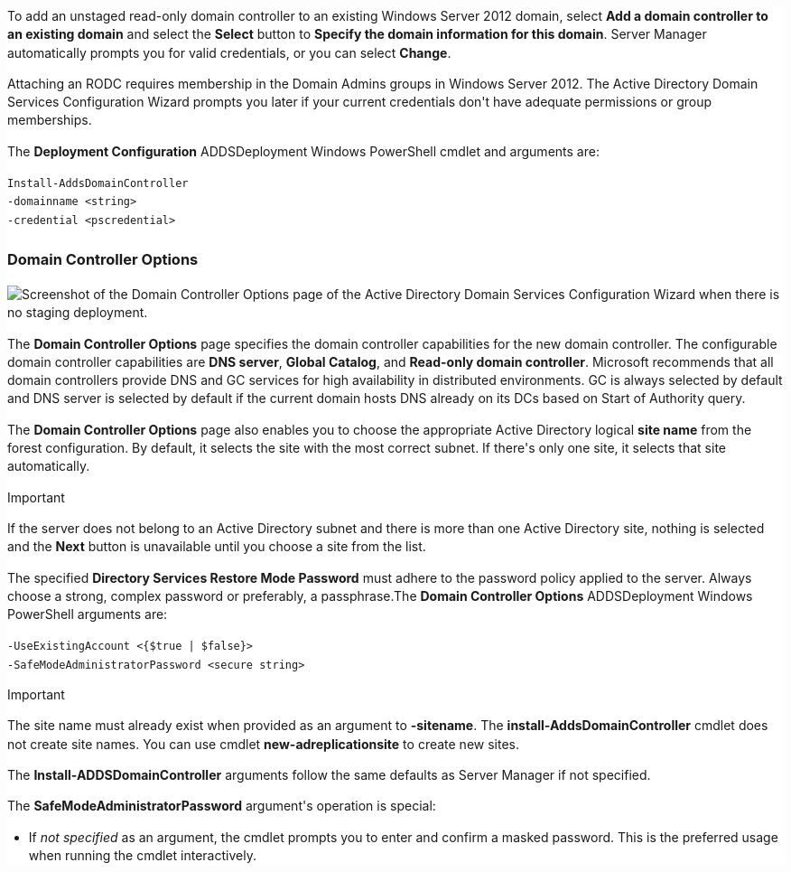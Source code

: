 To add an unstaged read-only domain controller to an existing Windows Server 2012 domain, select **Add a domain controller to an existing domain** and select the **Select** button to **Specify the domain information for this domain**. Server Manager automatically prompts you for valid credentials, or you can select **Change**.

Attaching an RODC requires membership in the Domain Admins groups in Windows Server 2012. The Active Directory Domain Services Configuration Wizard prompts you later if your current credentials don't have adequate permissions or group memberships.

The **Deployment Configuration** ADDSDeployment Windows PowerShell cmdlet and arguments are:

```
Install-AddsDomainController
-domainname <string>
-credential <pscredential>
```

### Domain Controller Options
![Screenshot of the Domain Controller Options page of the Active Directory Domain Services Configuration Wizard when there is no staging deployment.](media/Install-a-Windows-Server-2012-Active-Directory-Read-Only-Domain-Controller--RODC---Level-200-/ADDS_SMI_TR_RODCDCOptions.png)

The **Domain Controller Options** page specifies the domain controller capabilities for the new domain controller. The configurable domain controller capabilities are **DNS server**, **Global Catalog**, and **Read-only domain controller**. Microsoft recommends that all domain controllers provide DNS and GC services for high availability in distributed environments. GC is always selected by default and DNS server is selected by default if the current domain hosts DNS already on its DCs based on Start of Authority query.

The **Domain Controller Options** page also enables you to choose the appropriate Active Directory logical **site name** from the forest configuration. By default, it selects the site with the most correct subnet. If there's only one site, it selects that site automatically.

> [!IMPORTANT]
> If the server does not belong to an Active Directory subnet and there is more than one Active Directory site, nothing is selected and the **Next** button is unavailable until you choose a site from the list.

The specified **Directory Services Restore Mode Password** must adhere to the password policy applied to the server. Always choose a strong, complex password or preferably, a passphrase.The **Domain Controller Options** ADDSDeployment Windows PowerShell arguments are:

```
-UseExistingAccount <{$true | $false}>
-SafeModeAdministratorPassword <secure string>
```

> [!IMPORTANT]
> The site name must already exist when provided as an argument to **-sitename**. The **install-AddsDomainController** cmdlet does not create site names. You can use cmdlet **new-adreplicationsite** to create new sites.

The **Install-ADDSDomainController** arguments follow the same defaults as Server Manager if not specified.

The **SafeModeAdministratorPassword** argument's operation is special:

-   If *not specified* as an argument, the cmdlet prompts you to enter and confirm a masked password. This is the preferred usage when running the cmdlet interactively.
